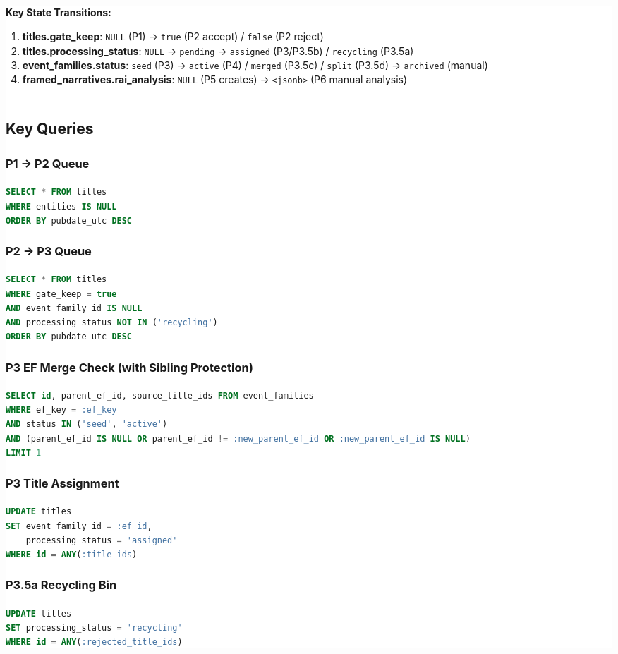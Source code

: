 **Key State Transitions:**

1. **titles.gate_keep**: `NULL` (P1) → `true` (P2 accept) / `false` (P2 reject)
2. **titles.processing_status**: `NULL` → `pending` → `assigned` (P3/P3.5b) / `recycling` (P3.5a)
3. **event_families.status**: `seed` (P3) → `active` (P4) / `merged` (P3.5c) / `split` (P3.5d) → `archived` (manual)
4. **framed_narratives.rai_analysis**: `NULL` (P5 creates) → `<jsonb>` (P6 manual analysis)

---

## Key Queries

### P1 → P2 Queue
```sql
SELECT * FROM titles
WHERE entities IS NULL
ORDER BY pubdate_utc DESC
```

### P2 → P3 Queue
```sql
SELECT * FROM titles
WHERE gate_keep = true
AND event_family_id IS NULL
AND processing_status NOT IN ('recycling')
ORDER BY pubdate_utc DESC
```

### P3 EF Merge Check (with Sibling Protection)
```sql
SELECT id, parent_ef_id, source_title_ids FROM event_families
WHERE ef_key = :ef_key
AND status IN ('seed', 'active')
AND (parent_ef_id IS NULL OR parent_ef_id != :new_parent_ef_id OR :new_parent_ef_id IS NULL)
LIMIT 1
```

### P3 Title Assignment
```sql
UPDATE titles
SET event_family_id = :ef_id,
    processing_status = 'assigned'
WHERE id = ANY(:title_ids)
```

### P3.5a Recycling Bin
```sql
UPDATE titles
SET processing_status = 'recycling'
WHERE id = ANY(:rejected_title_ids)
```
